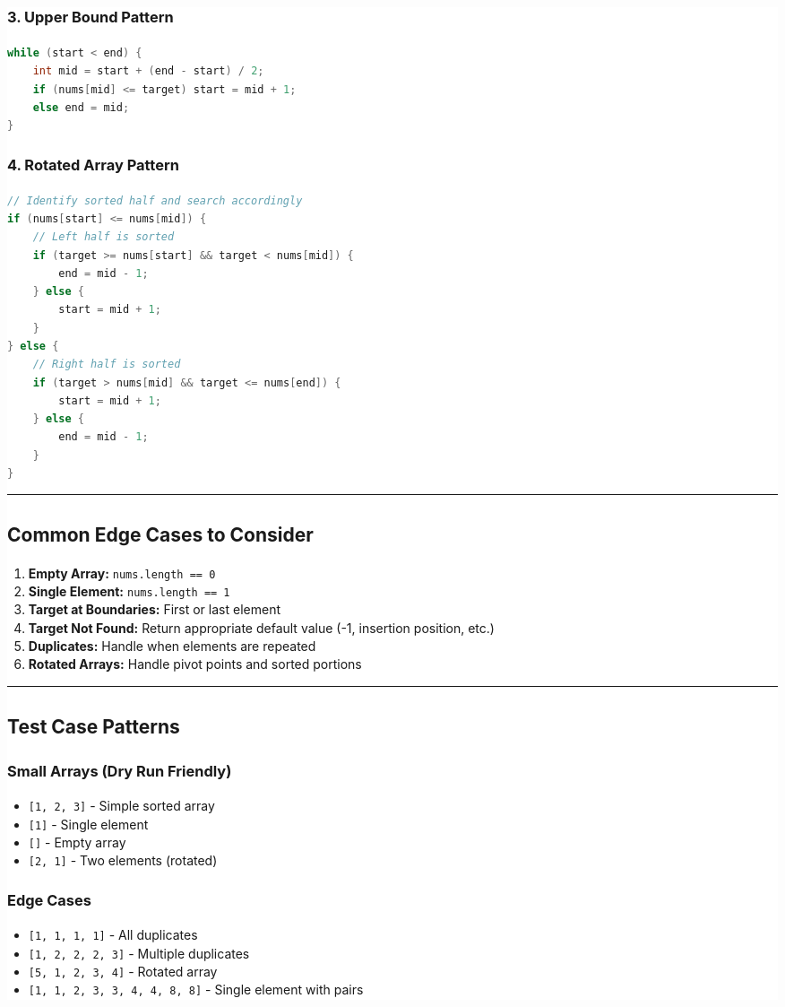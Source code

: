 ### 3. **Upper Bound Pattern**
```java
while (start < end) {
    int mid = start + (end - start) / 2;
    if (nums[mid] <= target) start = mid + 1;
    else end = mid;
}
```

### 4. **Rotated Array Pattern**
```java
// Identify sorted half and search accordingly
if (nums[start] <= nums[mid]) {
    // Left half is sorted
    if (target >= nums[start] && target < nums[mid]) {
        end = mid - 1;
    } else {
        start = mid + 1;
    }
} else {
    // Right half is sorted
    if (target > nums[mid] && target <= nums[end]) {
        start = mid + 1;
    } else {
        end = mid - 1;
    }
}
```

---

## Common Edge Cases to Consider

1. **Empty Array:** `nums.length == 0`
2. **Single Element:** `nums.length == 1`
3. **Target at Boundaries:** First or last element
4. **Target Not Found:** Return appropriate default value (-1, insertion position, etc.)
5. **Duplicates:** Handle when elements are repeated
6. **Rotated Arrays:** Handle pivot points and sorted portions

---

## Test Case Patterns

### Small Arrays (Dry Run Friendly)
- `[1, 2, 3]` - Simple sorted array
- `[1]` - Single element
- `[]` - Empty array
- `[2, 1]` - Two elements (rotated)

### Edge Cases
- `[1, 1, 1, 1]` - All duplicates
- `[1, 2, 2, 2, 3]` - Multiple duplicates
- `[5, 1, 2, 3, 4]` - Rotated array
- `[1, 1, 2, 3, 3, 4, 4, 8, 8]` - Single element with pairs
